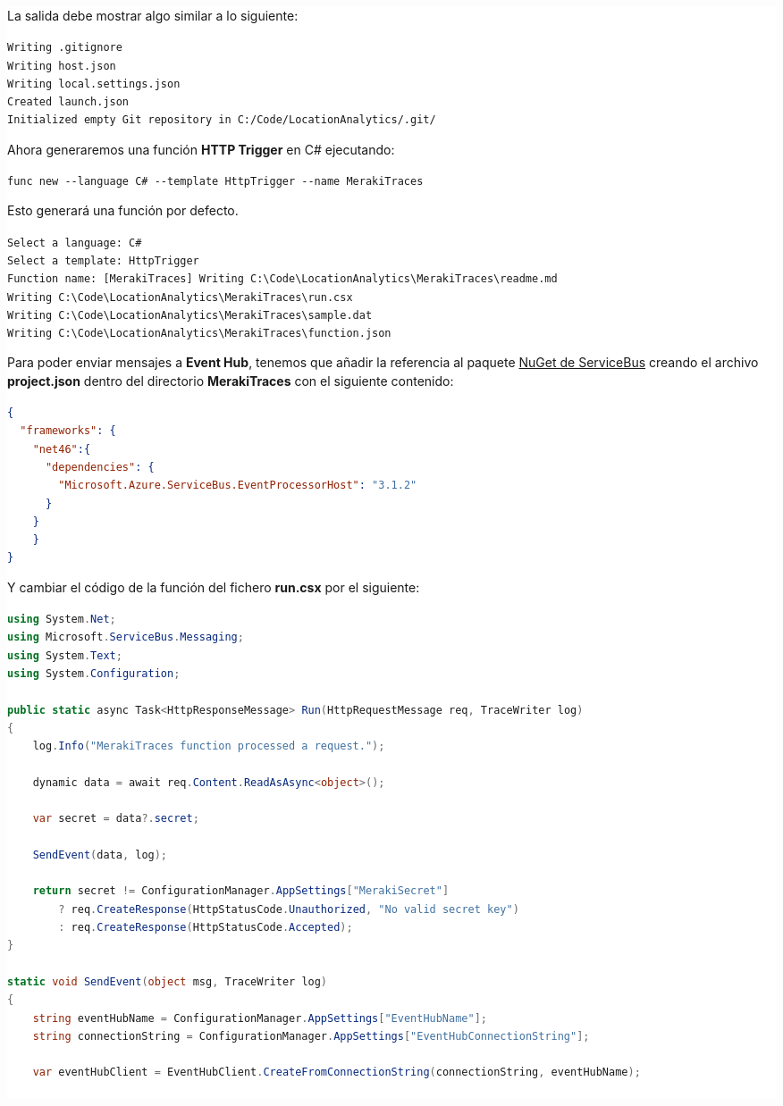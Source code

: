 La salida debe mostrar algo similar a lo siguiente:

    Writing .gitignore
    Writing host.json
    Writing local.settings.json
    Created launch.json
    Initialized empty Git repository in C:/Code/LocationAnalytics/.git/
    

Ahora generaremos una función **HTTP Trigger** en C# ejecutando:

    func new --language C# --template HttpTrigger --name MerakiTraces
    

Esto generará una función por defecto.

    Select a language: C#
    Select a template: HttpTrigger
    Function name: [MerakiTraces] Writing C:\Code\LocationAnalytics\MerakiTraces\readme.md
    Writing C:\Code\LocationAnalytics\MerakiTraces\run.csx
    Writing C:\Code\LocationAnalytics\MerakiTraces\sample.dat
    Writing C:\Code\LocationAnalytics\MerakiTraces\function.json
    

Para poder enviar mensajes a **Event Hub**, tenemos que añadir la referencia al paquete [NuGet de ServiceBus](https://www.nuget.org/packages/Microsoft.Azure.ServiceBus.EventProcessorHost/) creando el archivo **project.json** dentro del directorio **MerakiTraces** con el siguiente contenido:

```json
{
  "frameworks": {
    "net46":{
      "dependencies": {
        "Microsoft.Azure.ServiceBus.EventProcessorHost": "3.1.2"
      }
    }
    }
}
````

Y cambiar el código de la función del fichero **run.csx** por el siguiente:

```csharp
using System.Net;
using Microsoft.ServiceBus.Messaging;
using System.Text;
using System.Configuration;

public static async Task<HttpResponseMessage> Run(HttpRequestMessage req, TraceWriter log)
{
    log.Info("MerakiTraces function processed a request.");

    dynamic data = await req.Content.ReadAsAsync<object>();

    var secret = data?.secret;
    
    SendEvent(data, log);
    
    return secret != ConfigurationManager.AppSettings["MerakiSecret"]
        ? req.CreateResponse(HttpStatusCode.Unauthorized, "No valid secret key")
        : req.CreateResponse(HttpStatusCode.Accepted);
}

static void SendEvent(object msg, TraceWriter log)
{
    string eventHubName = ConfigurationManager.AppSettings["EventHubName"];
    string connectionString = ConfigurationManager.AppSettings["EventHubConnectionString"];
    
    var eventHubClient = EventHubClient.CreateFromConnectionString(connectionString, eventHubName);
    
```